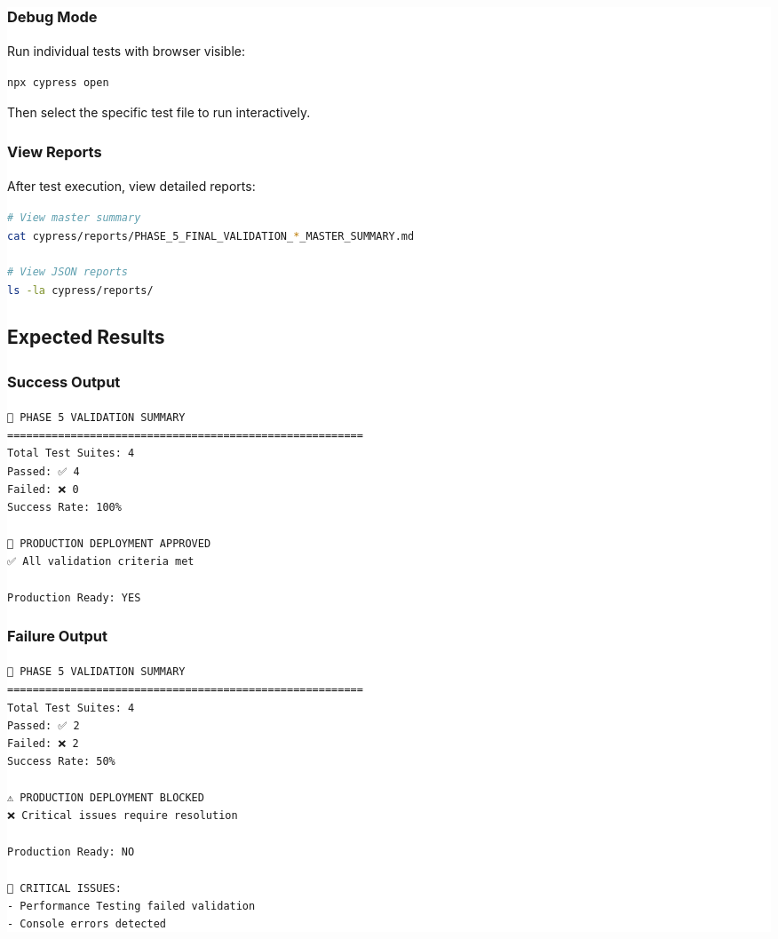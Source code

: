 ### Debug Mode
Run individual tests with browser visible:
```bash
npx cypress open
```
Then select the specific test file to run interactively.

### View Reports
After test execution, view detailed reports:
```bash
# View master summary
cat cypress/reports/PHASE_5_FINAL_VALIDATION_*_MASTER_SUMMARY.md

# View JSON reports
ls -la cypress/reports/
```

## Expected Results

### Success Output
```
🎯 PHASE 5 VALIDATION SUMMARY
========================================================
Total Test Suites: 4
Passed: ✅ 4
Failed: ❌ 0
Success Rate: 100%

🚀 PRODUCTION DEPLOYMENT APPROVED
✅ All validation criteria met

Production Ready: YES
```

### Failure Output
```
🎯 PHASE 5 VALIDATION SUMMARY
========================================================
Total Test Suites: 4
Passed: ✅ 2
Failed: ❌ 2
Success Rate: 50%

⚠️ PRODUCTION DEPLOYMENT BLOCKED
❌ Critical issues require resolution

Production Ready: NO

🚨 CRITICAL ISSUES:
- Performance Testing failed validation
- Console errors detected
```
